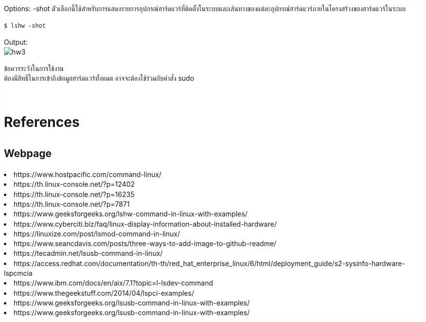 Options: -shot ตัวเลือกนี้ใช้สำหรับการแสดงรายการอุปกรณ์ฮาร์ดแวร์ที่ติดตั้งในระบบและเส้นทางของแต่ละอุปกรณ์ฮาร์ดแวร์ภายในโครงสร้างของฮาร์ดแวร์ในระบบ
```
$ lshw -shot
```
Output:<br>
![hw3](https://github.com/CosmoGuy112/PHost/assets/109953192/a69bda3c-c72e-43c8-94a6-02f0fe2ef06f)<br>

ข้อควรระวังในการใช้งาน<br>
ต้องมีสิทธิ์ในการเข้าถึงข้อมูลฮาร์ดแวร์ทั้งหมด อาจจะต้องใช้ร่วมกับคำสั่ง sudo<br><br>



# References
## Webpage
<li>https://www.hostpacific.com/command-linux/</li>
<li>https://th.linux-console.net/?p=12402</li>
<li>https://th.linux-console.net/?p=16235</li>
<li>https://th.linux-console.net/?p=7871</li>
<li>https://www.geeksforgeeks.org/lshw-command-in-linux-with-examples/</li>
<li>https://www.cyberciti.biz/faq/linux-display-information-about-installed-hardware/</li>
<li>https://linuxize.com/post/lsmod-command-in-linux/</li>
<li>https://www.seancdavis.com/posts/three-ways-to-add-image-to-github-readme/</li>
<li>https://tecadmin.net/lsusb-command-in-linux/</li>
<li>https://access.redhat.com/documentation/th-th/red_hat_enterprise_linux/6/html/deployment_guide/s2-sysinfo-hardware-lspcmcia</li>
<li>https://www.ibm.com/docs/en/aix/7.1?topic=l-lsdev-command</li>
<li>https://www.thegeekstuff.com/2014/04/lspci-examples/</li>
<li>https://www.geeksforgeeks.org/lsusb-command-in-linux-with-examples/</li>
<li>https://www.geeksforgeeks.org/lsusb-command-in-linux-with-examples/</li>
